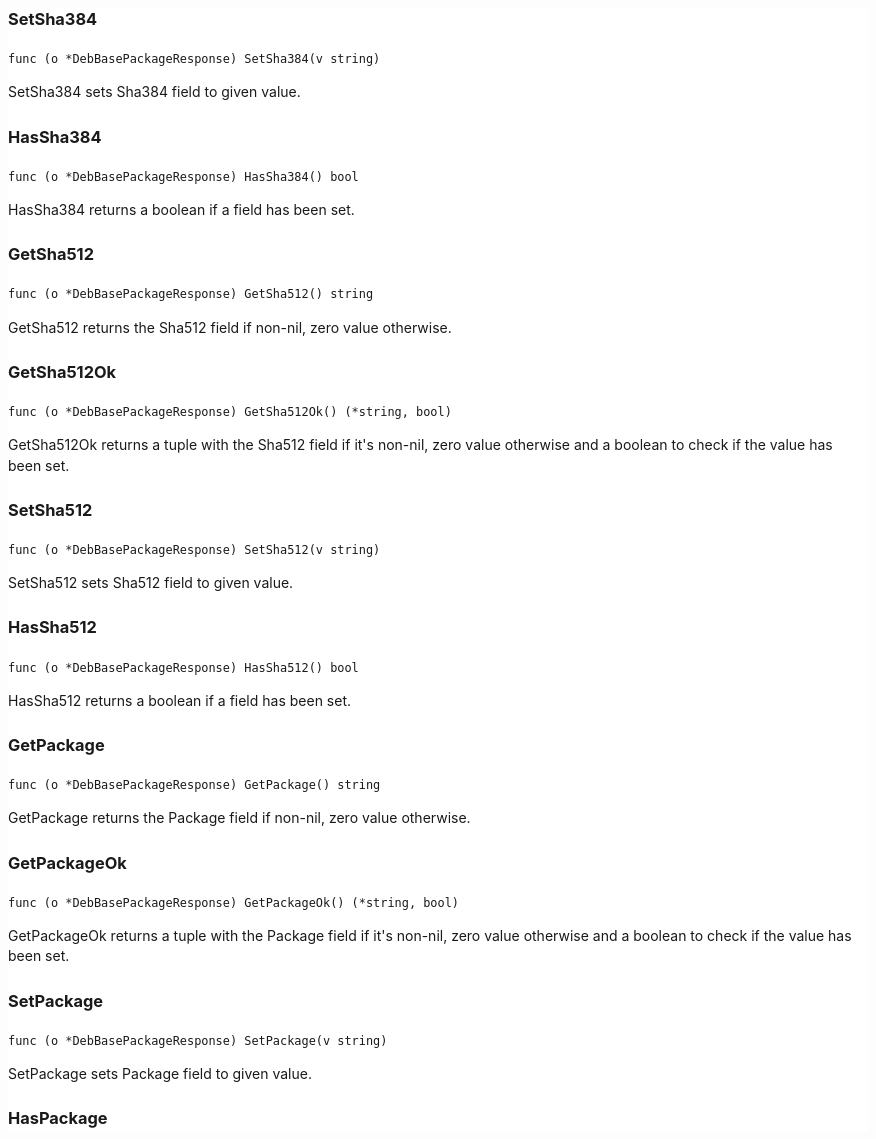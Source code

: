 ### SetSha384

`func (o *DebBasePackageResponse) SetSha384(v string)`

SetSha384 sets Sha384 field to given value.

### HasSha384

`func (o *DebBasePackageResponse) HasSha384() bool`

HasSha384 returns a boolean if a field has been set.

### GetSha512

`func (o *DebBasePackageResponse) GetSha512() string`

GetSha512 returns the Sha512 field if non-nil, zero value otherwise.

### GetSha512Ok

`func (o *DebBasePackageResponse) GetSha512Ok() (*string, bool)`

GetSha512Ok returns a tuple with the Sha512 field if it's non-nil, zero value otherwise
and a boolean to check if the value has been set.

### SetSha512

`func (o *DebBasePackageResponse) SetSha512(v string)`

SetSha512 sets Sha512 field to given value.

### HasSha512

`func (o *DebBasePackageResponse) HasSha512() bool`

HasSha512 returns a boolean if a field has been set.

### GetPackage

`func (o *DebBasePackageResponse) GetPackage() string`

GetPackage returns the Package field if non-nil, zero value otherwise.

### GetPackageOk

`func (o *DebBasePackageResponse) GetPackageOk() (*string, bool)`

GetPackageOk returns a tuple with the Package field if it's non-nil, zero value otherwise
and a boolean to check if the value has been set.

### SetPackage

`func (o *DebBasePackageResponse) SetPackage(v string)`

SetPackage sets Package field to given value.

### HasPackage
